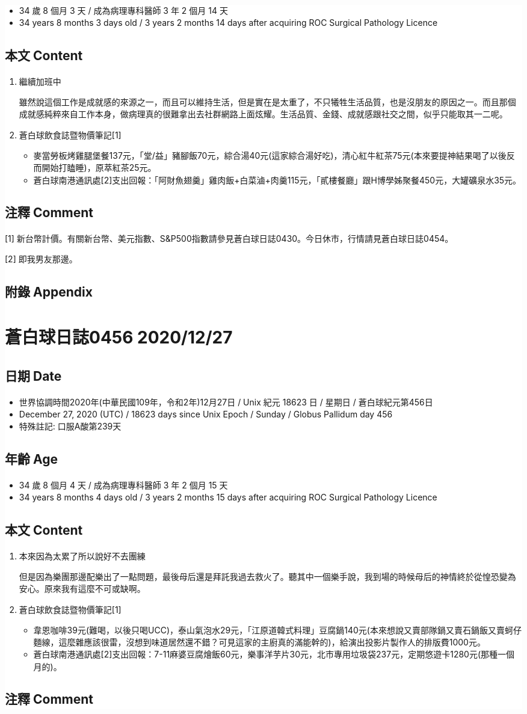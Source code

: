 * 34 歲 8 個月 3 天 / 成為病理專科醫師 3 年 2 個月 14 天
* 34 years 8 months 3 days old / 3 years 2 months 14 days after acquiring ROC Surgical Pathology Licence

## 本文 Content ##

1. 繼續加班中

    雖然說這個工作是成就感的來源之一，而且可以維持生活，但是實在是太重了，不只犧牲生活品質，也是沒朋友的原因之一。而且那個成就感純粹來自工作本身，做病理真的很難拿出去社群網路上面炫耀。生活品質、金錢、成就感跟社交之間，似乎只能取其一二呢。

2. 蒼白球飲食誌暨物價筆記[1]

    - 麥當勞板烤雞腿堡餐137元，「堂/益」豬腳飯70元，綜合湯40元(這家綜合湯好吃)，清心紅牛紅茶75元(本來要提神結果喝了以後反而開始打瞌睡)，原萃紅茶25元。
    - 蒼白球南港通訊處[2]支出回報：「阿財魚翅羹」雞肉飯+白菜滷+肉羹115元，「貳樓餐廳」跟H博學姊聚餐450元，大罐礦泉水35元。

## 注釋 Comment ##

[1] 新台幣計價。有關新台幣、美元指數、S&P500指數請參見蒼白球日誌0430。今日休市，行情請見蒼白球日誌0454。

[2] 即我男友那邊。

## 附錄 Appendix ##



# 蒼白球日誌0456 2020/12/27 #

## 日期 Date ##

* 世界協調時間2020年(中華民國109年，令和2年)12月27日 / Unix 紀元 18623 日 / 星期日 / 蒼白球紀元第456日
* December 27, 2020 (UTC) / 18623 days since Unix Epoch / Sunday / Globus Pallidum day 456
* 特殊註記: 口服A酸第239天

## 年齡 Age ##

* 34 歲 8 個月 4 天 / 成為病理專科醫師 3 年 2 個月 15 天
* 34 years 8 months 4 days old / 3 years 2 months 15 days after acquiring ROC Surgical Pathology Licence

## 本文 Content ##

1. 本來因為太累了所以說好不去團練

    但是因為樂團那邊配樂出了一點問題，最後母后還是拜託我過去救火了。聽其中一個樂手說，我到場的時候母后的神情終於從惶恐變為安心。原來我有這麼不可或缺啊。    

2. 蒼白球飲食誌暨物價筆記[1]

    - 韋恩咖啡39元(難喝，以後只喝UCC)，泰山氣泡水29元，「江原道韓式料理」豆腐鍋140元(本來想說又賣部隊鍋又賣石鍋飯又賣蚵仔麵線，這麼雜應該很雷，沒想到味道居然還不錯？可見這家的主廚真的滿能幹的)，給演出投影片製作人的排版費1000元。
    - 蒼白球南港通訊處[2]支出回報：7-11麻婆豆腐燴飯60元，樂事洋芋片30元，北市專用垃圾袋237元，定期悠遊卡1280元(那種一個月的)。

## 注釋 Comment ##


[_metadata_:encoding]: - "utf-8"
[_metadata_:fileformat]: - "markdown"
[_metadata_:MIME_type]: - "text/plain"
[_metadata_:markdown_version]: - "commonmark version 0.29"
[_metadata_:markdown_spec]: - "https://spec.commonmark.org/0.29/"